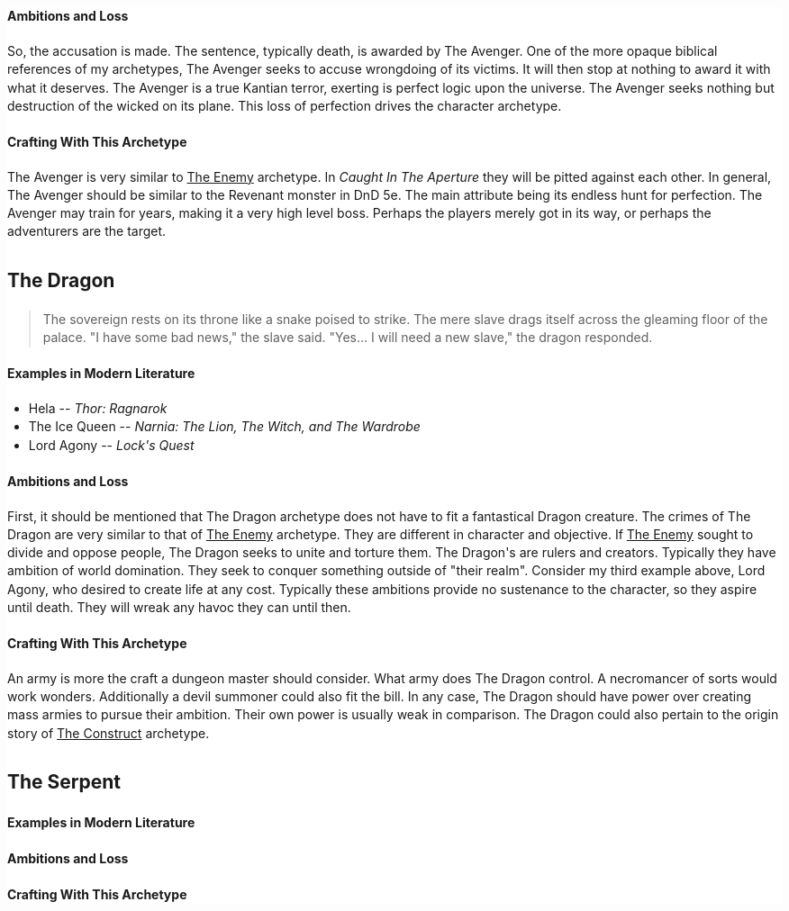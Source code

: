 #### Ambitions and Loss
So, the accusation is made. The sentence, typically death, is awarded by The Avenger. One of the more opaque biblical references of my archetypes, The Avenger seeks to accuse wrongdoing of its victims. It will then stop at nothing to award it with what it deserves. The Avenger is a true Kantian terror, exerting is perfect logic upon the universe. The Avenger seeks nothing but destruction of the wicked on its plane. This loss of perfection drives the character archetype.

#### Crafting With This Archetype
The Avenger is very similar to [The Enemy](3) archetype. In *Caught In The Aperture* they will be pitted against each other. In general, The Avenger should be similar to the Revenant monster in DnD 5e. The main attribute being its endless hunt for perfection. The Avenger may train for years, making it a very high level boss. Perhaps the players merely got in its way, or perhaps the adventurers are the target.

## The Dragon
> The sovereign rests on its throne like a snake poised to strike.
> The mere slave drags itself across the gleaming floor of the palace.
> "I have some bad news," the slave said.
> "Yes... I will need a new slave," the dragon responded.

#### Examples in Modern Literature
- Hela -- *Thor: Ragnarok*
- The Ice Queen -- *Narnia: The Lion, The Witch, and The Wardrobe*
- Lord Agony -- *Lock's Quest*

#### Ambitions and Loss
First, it should be mentioned that The Dragon archetype does not have to fit a fantastical Dragon creature. The crimes of The Dragon are very similar to that of [The Enemy](3) archetype. They are different in character and objective. If [The Enemy](3) sought to divide and oppose people, The Dragon seeks to unite and torture them. The Dragon's are rulers and creators. Typically they have ambition of world domination. They seek to conquer something outside of "their realm". Consider my third example above, Lord Agony, who desired to create life at any cost. Typically these ambitions provide no sustenance to the character, so they aspire until death. They will wreak any havoc they can until then.

#### Crafting With This Archetype
An army is more the craft a dungeon master should consider. What army does The Dragon control. A necromancer of sorts would work wonders. Additionally a devil summoner could also fit the bill. In any case, The Dragon should have power over creating mass armies to pursue their ambition. Their own power is usually weak in comparison. The Dragon could also pertain to the origin story of [The Construct](7) archetype.

## The Serpent

#### Examples in Modern Literature

#### Ambitions and Loss

#### Crafting With This Archetype
